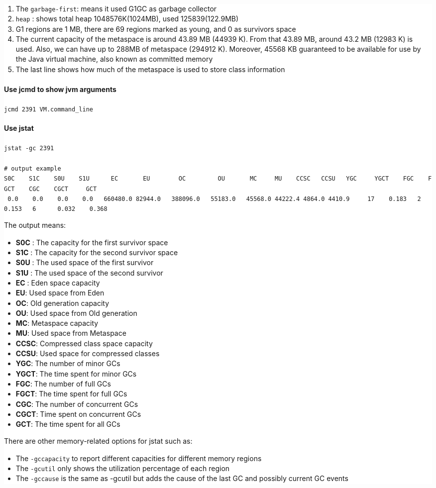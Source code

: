 1. The `garbage-first`: means it used G1GC as garbage collector
2. `heap` : shows total heap 1048576K(1024MB), used 125839(122.9MB)
3. G1 regions are 1 MB, there are 69 regions marked as young, and 0 as survivors space
4. The current capacity of the metaspace is around 43.89 MB (44939 K). From that 43.89 MB, around 43.2 MB (12983 K) is used. 
Also, we can have up to 288MB of metaspace (294912 K). Moreover, 45568 KB guaranteed to be available for use by 
the Java virtual machine, also known as committed memory
5. The last line shows how much of the metaspace is used to store class information

#### Use jcmd to show jvm arguments

```shell
jcmd 2391 VM.command_line
```

#### Use jstat 

```shell
jstat -gc 2391

# output example
S0C    S1C    S0U    S1U      EC       EU        OC         OU       MC     MU    CCSC   CCSU   YGC     YGCT    FGC    FGCT    CGC    CGCT     GCT   
 0.0    0.0    0.0    0.0   660480.0 82944.0   388096.0   55183.0   45568.0 44222.4 4864.0 4410.9     17    0.183   2      0.153   6      0.032    0.368

```
The output means:
- **S0C** : The capacity for the first survivor space
- **S1C** :  The capacity for the second survivor space
- **S0U** :  The used space of the first survivor
- **S1U** :  The used space of the second survivor
- **EC** :  Eden space capacity
- **EU**:   Used space from Eden
- **OC**:  Old generation capacity
- **OU**:  Used space from Old generation
- **MC**:  Metaspace capacity
- **MU**:  Used space from Metaspace
- **CCSC**:  Compressed class space capacity
- **CCSU**:  Used space for compressed classes
- **YGC**:  The number of minor GCs
- **YGCT**:  The time spent for minor GCs
- **FGC**:  The number of full GCs
- **FGCT**:  The time spent for full GCs
- **CGC**:  The number of concurrent GCs
- **CGCT**:  Time spent on concurrent GCs
- **GCT**:  The time spent for all GCs


There are other memory-related options for jstat such as:

 - The `-gccapacity` to report different capacities for different memory regions
 - The `-gcutil` only shows the utilization percentage of each region
 - The `-gccause` is the same as -gcutil but adds the cause of the last GC and possibly current GC events
